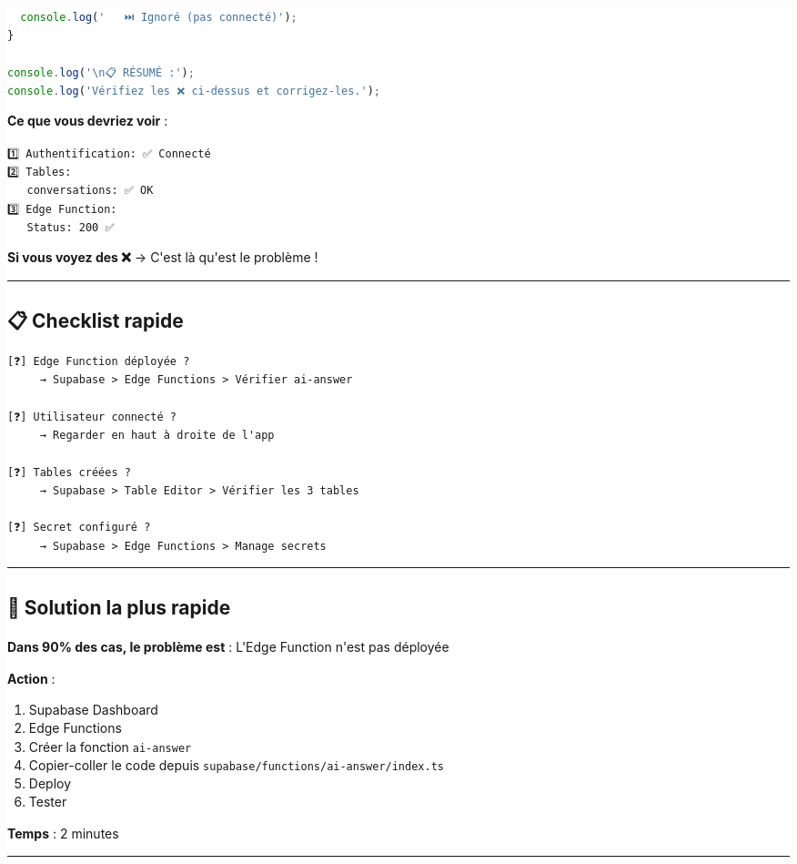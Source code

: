```javascript
  console.log('   ⏭️ Ignoré (pas connecté)');
}

console.log('\n📋 RÉSUMÉ :');
console.log('Vérifiez les ❌ ci-dessus et corrigez-les.');
```

**Ce que vous devriez voir** :
```
1️⃣ Authentification: ✅ Connecté
2️⃣ Tables:
   conversations: ✅ OK
3️⃣ Edge Function:
   Status: 200 ✅
```

**Si vous voyez des ❌** → C'est là qu'est le problème !

---

## 📋 Checklist rapide

```
[❓] Edge Function déployée ?
     → Supabase > Edge Functions > Vérifier ai-answer

[❓] Utilisateur connecté ?
     → Regarder en haut à droite de l'app

[❓] Tables créées ?
     → Supabase > Table Editor > Vérifier les 3 tables

[❓] Secret configuré ?
     → Supabase > Edge Functions > Manage secrets
```

---

## 🎯 Solution la plus rapide

**Dans 90% des cas, le problème est** : L'Edge Function n'est pas déployée

**Action** :
1. Supabase Dashboard
2. Edge Functions
3. Créer la fonction `ai-answer`
4. Copier-coller le code depuis `supabase/functions/ai-answer/index.ts`
5. Deploy
6. Tester

**Temps** : 2 minutes

---
